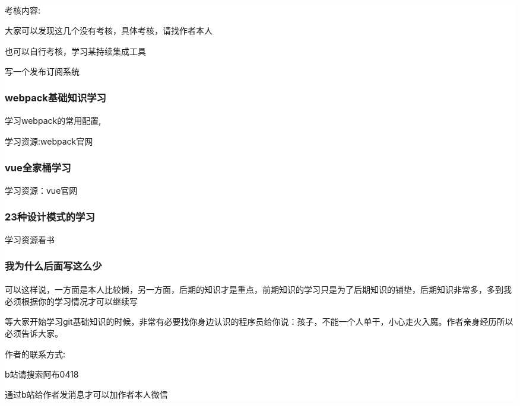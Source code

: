 考核内容:

大家可以发现这几个没有考核，具体考核，请找作者本人

也可以自行考核，学习某持续集成工具

写一个发布订阅系统

### webpack基础知识学习

学习webpack的常用配置,

学习资源:webpack官网

### vue全家桶学习

学习资源：vue官网

### 23种设计模式的学习

学习资源看书

### 我为什么后面写这么少

可以这样说，一方面是本人比较懒，另一方面，后期的知识才是重点，前期知识的学习只是为了后期知识的铺垫，后期知识非常多，多到我必须根据你的学习情况才可以继续写

等大家开始学习git基础知识的时候，非常有必要找你身边认识的程序员给你说：孩子，不能一个人单干，小心走火入魔。作者亲身经历所以必须告诉大家。

作者的联系方式:

b站请搜索阿布0418

通过b站给作者发消息才可以加作者本人微信
